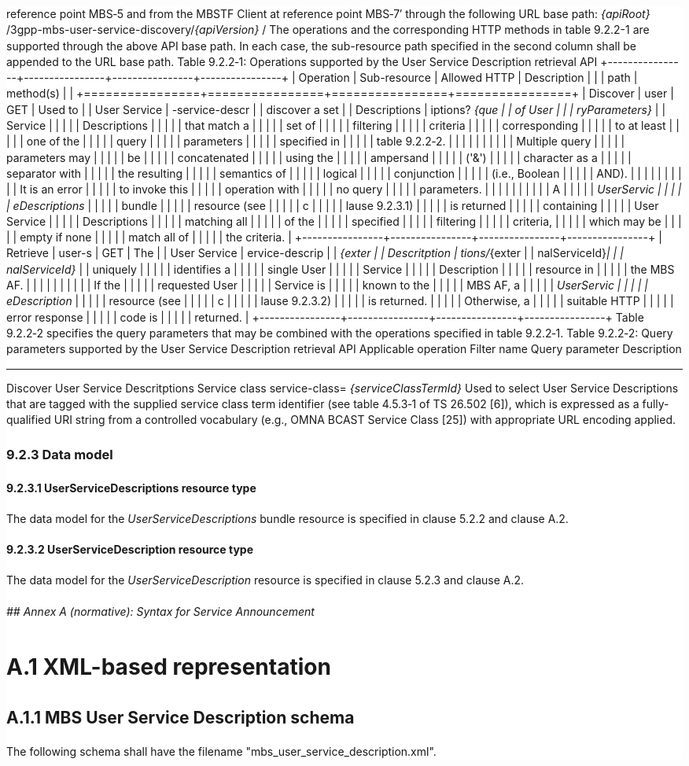 reference point MBS‑5 and from the MBSTF Client at reference point MBS‑7′
through the following URL base path:
_{apiRoot}_ /3gpp-mbs-user-service-discovery/_{apiVersion}_ /
The operations and the corresponding HTTP methods in table 9.2.2-1 are
supported through the above API base path. In each case, the sub-resource path
specified in the second column shall be appended to the URL base path.
Table 9.2.2‑1: Operations supported by the User Service Description retrieval
API
+----------------+----------------+----------------+----------------+ | Operation | Sub-resource | Allowed HTTP | Description | | | path | method(s) | | +================+================+================+================+ | Discover | user | GET | Used to | | User Service | -service-descr | | discover a set | | Descriptions | iptions?‌ _{que | | of User | | | ryParameters}_ | | Service | | | | | Descriptions | | | | | that match a | | | | | set of | | | | | filtering | | | | | criteria | | | | | corresponding | | | | | to at least | | | | | one of the | | | | | query | | | | | parameters | | | | | specified in | | | | | table 9.2.2‑2. | | | | | | | | | | Multiple query | | | | | parameters may | | | | | be | | | | | concatenated | | | | | using the | | | | | ampersand | | | | | (\'&\') | | | | | character as a | | | | | separator with | | | | | the resulting | | | | | semantics of | | | | | logical | | | | | conjunction | | | | | (i.e., Boolean | | | | | AND). | | | | | | | | | | It is an error | | | | | to invoke this | | | | | operation with | | | | | no query | | | | | parameters. | | | | | | | | | | A | | | | | _UserServic | | | | | eDescriptions_ | | | | | bundle | | | | | resource (see | | | | | c | | | | | lause 9.2.3.1) | | | | | is returned | | | | | containing | | | | | User Service | | | | | Descriptions | | | | | matching all | | | | | of the | | | | | specified | | | | | filtering | | | | | criteria, | | | | | which may be | | | | | empty if none | | | | | match all of | | | | | the criteria. | +----------------+----------------+----------------+----------------+ | Retrieve | user-s | GET | The | | User Service | ervice-descrip | | _{exter | | Descritption | tions/‌_{exter | | nalServiceId}_| | | nalServiceId}_ | | uniquely | | | | | identifies a | | | | | single User | | | | | Service | | | | | Description | | | | | resource in | | | | | the MBS AF. | | | | | | | | | | If the | | | | | requested User | | | | | Service is | | | | | known to the | | | | | MBS AF, a | | | | | _User‌Servic | | | | | e‌Description_ | | | | | resource (see | | | | | c | | | | | lause 9.2.3.2) | | | | | is returned. | | | | | Otherwise, a | | | | | suitable HTTP | | | | | error response | | | | | code is | | | | | returned. | +----------------+----------------+----------------+----------------+
Table 9.2.2‑2 specifies the query parameters that may be combined with the
operations specified in table 9.2.2‑1.
Table 9.2.2‑2: Query parameters supported by the User Service Description
retrieval API
Applicable operation Filter name Query parameter Description
* * *
Discover User Service Descritptions Service class service-class=‌
_{serviceClassTermId}_ Used to select User Service Descriptions that are
tagged with the supplied service class term identifier (see table 4.5.3‑1 of
TS 26.502 [6]), which is expressed as a fully-qualified URI string from a
controlled vocabulary (e.g., OMNA BCAST Service Class [25]) with appropriate
URL encoding applied.
### 9.2.3 Data model
#### 9.2.3.1 UserServiceDescriptions resource type
The data model for the _UserServiceDescriptions_ bundle resource is specified
in clause 5.2.2 and clause A.2.
#### 9.2.3.2 UserServiceDescription resource type
The data model for the _UserServiceDescription_ resource is specified in
clause 5.2.3 and clause A.2.
###### ## Annex A (normative): Syntax for Service Announcement
# A.1 XML-based representation
## A.1.1 MBS User Service Description schema
The following schema shall have the filename
\"mbs_user_service_description.xml\".